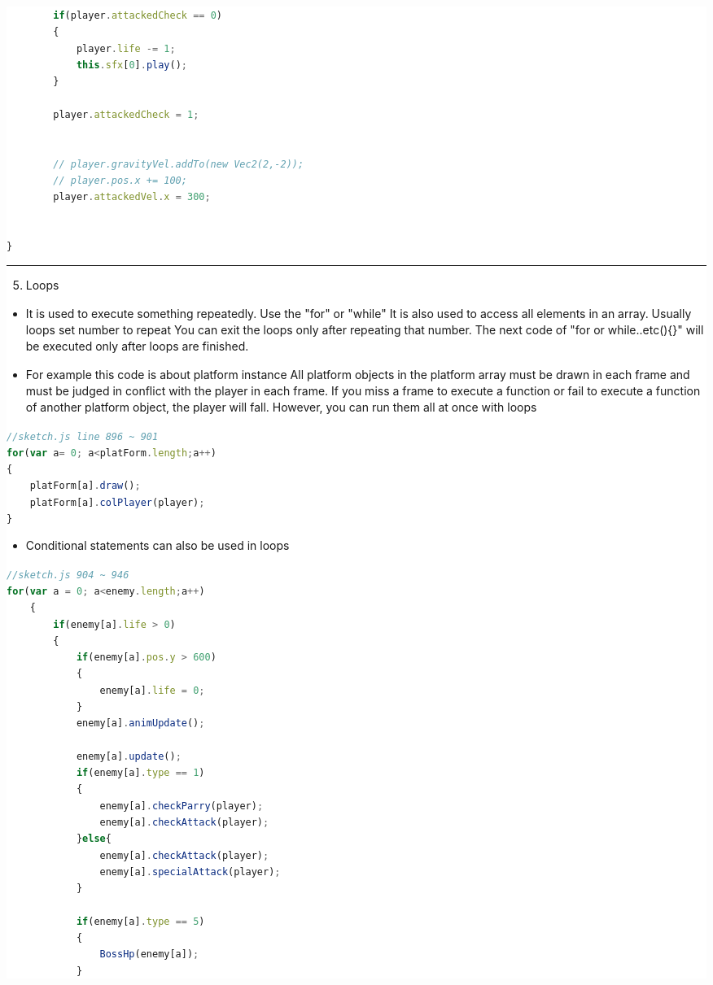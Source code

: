 ```javascript
        if(player.attackedCheck == 0)
        {
            player.life -= 1;
            this.sfx[0].play();
        }

        player.attackedCheck = 1;
        
        
        // player.gravityVel.addTo(new Vec2(2,-2));
        // player.pos.x += 100;
        player.attackedVel.x = 300;
    
    
}

```
***
5. Loops
- It is used to execute something repeatedly. Use the "for" or "while"  It is also used to access all elements in an array. Usually loops set number to repeat You can exit the loops only after repeating that number. The next code of "for or while..etc(){}" will be executed only after loops are finished.

- For example this code is about platform instance All platform objects in the platform array must be drawn in each frame and must be judged in conflict with the player in each frame. If you miss a frame to execute a function or fail to execute a function of another platform object, the player will fall. However, you can run them all at once with loops
```javascript
//sketch.js line 896 ~ 901
for(var a= 0; a<platForm.length;a++)
{
    platForm[a].draw();
    platForm[a].colPlayer(player);
}
```
- Conditional statements can also be used in loops
```javascript
//sketch.js 904 ~ 946
for(var a = 0; a<enemy.length;a++)
    {
        if(enemy[a].life > 0)
        {
            if(enemy[a].pos.y > 600)
            {
                enemy[a].life = 0;
            }
            enemy[a].animUpdate();
            
            enemy[a].update();
            if(enemy[a].type == 1)
            {
                enemy[a].checkParry(player);
                enemy[a].checkAttack(player);
            }else{
                enemy[a].checkAttack(player);
                enemy[a].specialAttack(player);
            }

            if(enemy[a].type == 5)
            {
                BossHp(enemy[a]);
            }

```